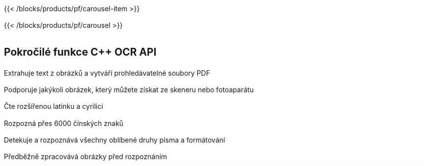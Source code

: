  </div>
 
</div>

{{< /blocks/products/pf/carousel-item >}}

{{< /blocks/products/pf/carousel >}}



<div class="container-fluid features-section bg-gray">
 <a class="anchor" id="features" name="features">
 </a>
 <div class="row">
  <div class="container">
   <h2 class="pr-ft">
    Pokročilé funkce C++ OCR API
   </h2>
   <p>
   </p>
   <div class="col-lg-4">
    <em class="fa fa-file-text-o ico-blue fa-2x col-lg-2">
    </em>
    <p class="col-lg-10">
     Extrahuje text z obrázků a vytváří prohledávatelné soubory PDF
    </p>
   </div>
   <div class="col-lg-4">
    <em class="fa fa-image ico-blue fa-2x col-lg-2">
    </em>
    <p class="col-lg-10">
     Podporuje jakýkoli obrázek, který můžete získat ze skeneru nebo fotoaparátu
    </p>
   </div>
   <div class="col-lg-4">
    <em class="fa fa-globe ico-blue fa-2x col-lg-2">
    </em>
    <p class="col-lg-10">
     Čte rozšířenou latinku a cyrilici
    </p>
   </div>
   <div class="col-lg-4">
    <em class="fa fa-language ico-blue fa-2x col-lg-2">
    </em>
    <p class="col-lg-10">
     Rozpozná přes 6000 čínských znaků
    </p>
   </div>
   <div class="col-lg-4">
    <em class="fa fa-font ico-blue fa-2x col-lg-2">
    </em>
    <p class="col-lg-10">
     Detekuje a rozpoznává všechny oblíbené druhy písma a formátování
    </p>
   </div>
   <div class="col-lg-4">
    <em class="fa fa-adjust ico-blue fa-2x col-lg-2">
    </em>
    <p class="col-lg-10">
     Předběžně zpracovává obrázky před rozpoznáním
    </p>
   </div>
   <div class="col-lg-4">
    <em class="fa fa-image ico-blue fa-2x col-lg-2">
    </em>
    <p class="col-lg-10">
